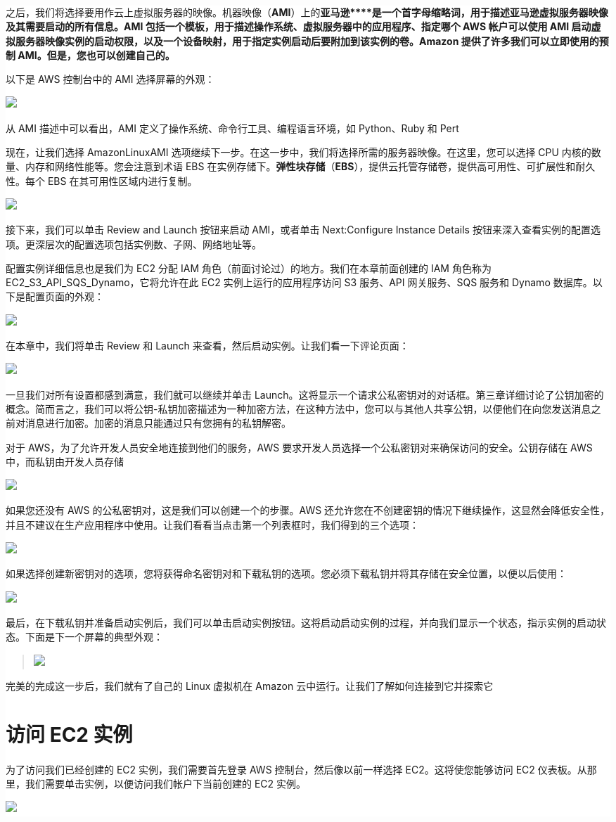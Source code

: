 之后，我们将选择要用作云上虚拟服务器的映像。机器映像（**AMI**）上的**亚马逊****是一个首字母缩略词，用于描述亚马逊虚拟服务器映像及其需要启动的所有信息。AMI 包括一个模板，用于描述操作系统、虚拟服务器中的应用程序、指定哪个 AWS 帐户可以使用 AMI 启动虚拟服务器映像实例的启动权限，以及一个设备映射，用于指定实例启动后要附加到该实例的卷。Amazon 提供了许多我们可以立即使用的预制 AMI。但是，您也可以创建自己的。**

以下是 AWS 控制台中的 AMI 选择屏幕的外观：

![](assets/d69e094e-1c94-437d-add1-0060b6bf08d1.png)

从 AMI 描述中可以看出，AMI 定义了操作系统、命令行工具、编程语言环境，如 Python、Ruby 和 Pert

现在，让我们选择 AmazonLinuxAMI 选项继续下一步。在这一步中，我们将选择所需的服务器映像。在这里，您可以选择 CPU 内核的数量、内存和网络性能等。您会注意到术语 EBS 在实例存储下。**弹性块存储**（**EBS**），提供云托管存储卷，提供高可用性、可扩展性和耐久性。每个 EBS 在其可用性区域内进行复制。

![](assets/51a9e520-77b9-4ad0-9ee7-51de8abda736.png)

接下来，我们可以单击 Review and Launch 按钮来启动 AMI，或者单击 Next:Configure Instance Details 按钮来深入查看实例的配置选项。更深层次的配置选项包括实例数、子网、网络地址等。

配置实例详细信息也是我们为 EC2 分配 IAM 角色（前面讨论过）的地方。我们在本章前面创建的 IAM 角色称为 EC2_S3_API_SQS_Dynamo，它将允许在此 EC2 实例上运行的应用程序访问 S3 服务、API 网关服务、SQS 服务和 Dynamo 数据库。以下是配置页面的外观：

![](assets/eb2ab8db-ed50-4cb2-bec9-0f5d60b37301.jpg)

在本章中，我们将单击 Review 和 Launch 来查看，然后启动实例。让我们看一下评论页面：

![](assets/ca591d91-4d43-445a-89a6-8339e3474ff6.png)

一旦我们对所有设置都感到满意，我们就可以继续并单击 Launch。这将显示一个请求公私密钥对的对话框。第三章详细讨论了公钥加密的概念。简而言之，我们可以将公钥-私钥加密描述为一种加密方法，在这种方法中，您可以与其他人共享公钥，以便他们在向您发送消息之前对消息进行加密。加密的消息只能通过只有您拥有的私钥解密。

对于 AWS，为了允许开发人员安全地连接到他们的服务，AWS 要求开发人员选择一个公私密钥对来确保访问的安全。公钥存储在 AWS 中，而私钥由开发人员存储

![](assets/40ca0b47-18a0-45da-ad3b-5a37710db0e6.png)

如果您还没有 AWS 的公私密钥对，这是我们可以创建一个的步骤。AWS 还允许您在不创建密钥的情况下继续操作，这显然会降低安全性，并且不建议在生产应用程序中使用。让我们看看当点击第一个列表框时，我们得到的三个选项：

![](assets/4aeacf13-62ec-47ca-88ac-6bcc7f158ccc.jpg)

如果选择创建新密钥对的选项，您将获得命名密钥对和下载私钥的选项。您必须下载私钥并将其存储在安全位置，以便以后使用：

![](assets/2ff9d334-940c-4e1c-86fa-c4fc60679122.png)

最后，在下载私钥并准备启动实例后，我们可以单击启动实例按钮。这将启动启动实例的过程，并向我们显示一个状态，指示实例的启动状态。下面是下一个屏幕的典型外观：

>![](assets/a6e34d0c-cdb9-4f2f-bc98-a0ade1e12ccf.png)

完美的完成这一步后，我们就有了自己的 Linux 虚拟机在 Amazon 云中运行。让我们了解如何连接到它并探索它

# 访问 EC2 实例

为了访问我们已经创建的 EC2 实例，我们需要首先登录 AWS 控制台，然后像以前一样选择 EC2。这将使您能够访问 EC2 仪表板。从那里，我们需要单击实例，以便访问我们帐户下当前创建的 EC2 实例。

![](assets/3fd786ae-a434-4833-9052-c0e58581b0d2.jpg)
